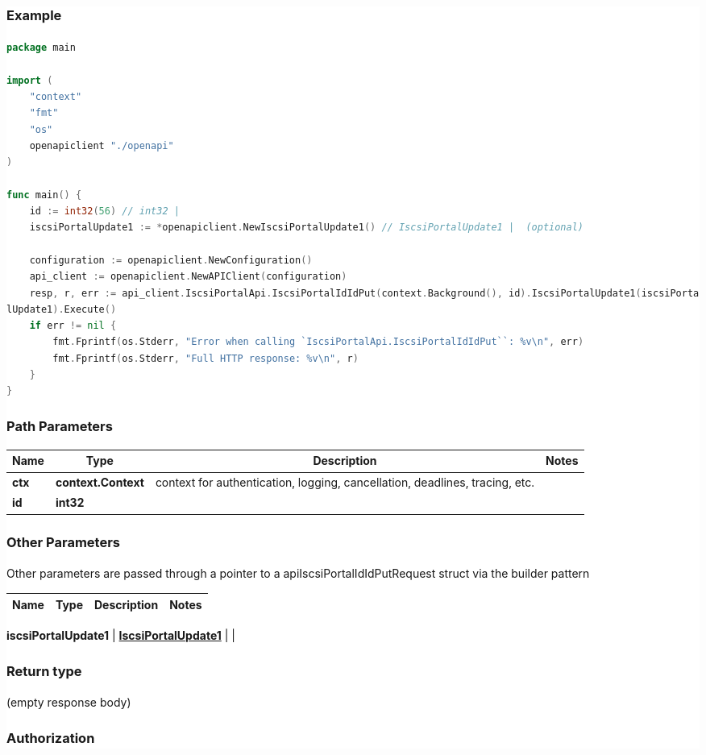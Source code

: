 ### Example

```go
package main

import (
    "context"
    "fmt"
    "os"
    openapiclient "./openapi"
)

func main() {
    id := int32(56) // int32 | 
    iscsiPortalUpdate1 := *openapiclient.NewIscsiPortalUpdate1() // IscsiPortalUpdate1 |  (optional)

    configuration := openapiclient.NewConfiguration()
    api_client := openapiclient.NewAPIClient(configuration)
    resp, r, err := api_client.IscsiPortalApi.IscsiPortalIdIdPut(context.Background(), id).IscsiPortalUpdate1(iscsiPortalUpdate1).Execute()
    if err != nil {
        fmt.Fprintf(os.Stderr, "Error when calling `IscsiPortalApi.IscsiPortalIdIdPut``: %v\n", err)
        fmt.Fprintf(os.Stderr, "Full HTTP response: %v\n", r)
    }
}
```

### Path Parameters


Name | Type | Description  | Notes
------------- | ------------- | ------------- | -------------
**ctx** | **context.Context** | context for authentication, logging, cancellation, deadlines, tracing, etc.
**id** | **int32** |  | 

### Other Parameters

Other parameters are passed through a pointer to a apiIscsiPortalIdIdPutRequest struct via the builder pattern


Name | Type | Description  | Notes
------------- | ------------- | ------------- | -------------

 **iscsiPortalUpdate1** | [**IscsiPortalUpdate1**](IscsiPortalUpdate1.md) |  | 

### Return type

 (empty response body)

### Authorization
